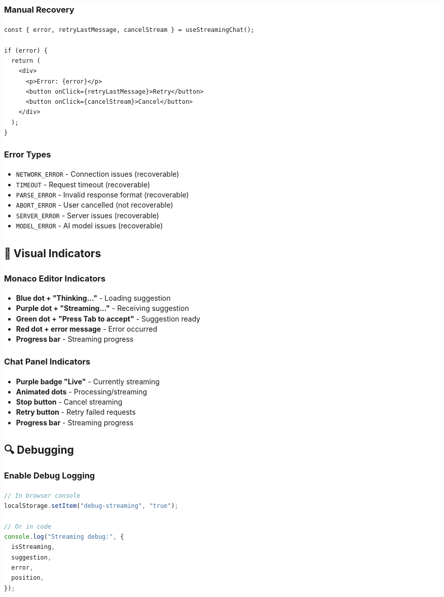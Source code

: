 ### Manual Recovery

```tsx
const { error, retryLastMessage, cancelStream } = useStreamingChat();

if (error) {
  return (
    <div>
      <p>Error: {error}</p>
      <button onClick={retryLastMessage}>Retry</button>
      <button onClick={cancelStream}>Cancel</button>
    </div>
  );
}
```

### Error Types

- `NETWORK_ERROR` - Connection issues (recoverable)
- `TIMEOUT` - Request timeout (recoverable)
- `PARSE_ERROR` - Invalid response format (recoverable)
- `ABORT_ERROR` - User cancelled (not recoverable)
- `SERVER_ERROR` - Server issues (recoverable)
- `MODEL_ERROR` - AI model issues (recoverable)

## 🎨 Visual Indicators

### Monaco Editor Indicators

- **Blue dot + "Thinking..."** - Loading suggestion
- **Purple dot + "Streaming..."** - Receiving suggestion
- **Green dot + "Press Tab to accept"** - Suggestion ready
- **Red dot + error message** - Error occurred
- **Progress bar** - Streaming progress

### Chat Panel Indicators

- **Purple badge "Live"** - Currently streaming
- **Animated dots** - Processing/streaming
- **Stop button** - Cancel streaming
- **Retry button** - Retry failed requests
- **Progress bar** - Streaming progress

## 🔍 Debugging

### Enable Debug Logging

```typescript
// In browser console
localStorage.setItem("debug-streaming", "true");

// Or in code
console.log("Streaming debug:", {
  isStreaming,
  suggestion,
  error,
  position,
});
```

